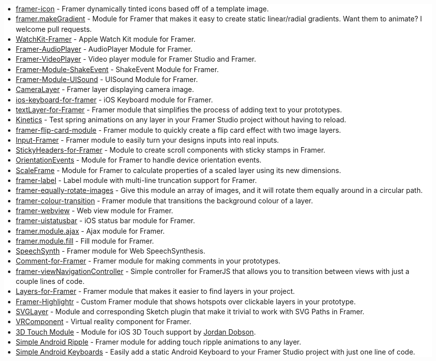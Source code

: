 * [framer-icon](https://github.com/peteschaffner/framer-icon) - Framer dynamically tinted icons based off of a template image.
* [framer.makeGradient](https://github.com/cupofjoakim/framer.makeGradient) - Module for Framer that makes it easy to create static linear/radial gradients. Want them to animate? I welcome pull requests.
* [WatchKit-Framer](https://github.com/ajimix/WatchKit-Framer) - Apple Watch Kit module for Framer.
* [Framer-AudioPlayer](https://github.com/benjaminnathan/Framer-AudioPlayer) - AudioPlayer Module for Framer.
* [Framer-VideoPlayer](https://github.com/stakes/Framer-VideoPlayer) - Video player module for Framer Studio and Framer.
* [Framer-Module-ShakeEvent](https://github.com/RayPS/Framer-Module-ShakeEvent) - ShakeEvent Module for Framer.
* [Framer-Module-UISound](https://github.com/RayPS/Framer-Module-UISound/) - UISound Module for Framer.
* [CameraLayer](https://github.com/ktcy/CameraLayer) - Framer layer displaying camera image.
* [ios-keyboard-for-framer](https://github.com/supsupmo/ios-keyboard-for-framer) - iOS Keyboard module for Framer.
* [textLayer-for-Framer](https://github.com/awt2542/textLayer-for-Framer) - Framer module that simplifies the process of adding text to your prototypes.
* [Kinetics](https://github.com/joshmtucker/Kinetics) - Test spring animations on any layer in your Framer Studio project without having to reload.
* [framer-flip-card-module](https://github.com/aboutjax/framer-flip-card-module) - Framer module to quickly create a flip card effect with two image layers.
* [Input-Framer](https://github.com/ajimix/Input-Framer) - Framer module to easily turn your designs inputs into real inputs.
* [StickyHeaders-for-Framer](https://github.com/72/StickyHeaders-for-Framer) - Module to create scroll components with sticky stamps in Framer.
* [OrientationEvents](https://github.com/joshmtucker/OrientationEvents) - Module for Framer to handle device orientation events.
* [ScaleFrame](https://github.com/joshmtucker/ScaleFrame) - Module for Framer to calculate properties of a scaled layer using its new dimensions.
* [framer-label](https://github.com/peteschaffner/framer-label) - Label module with multi-line truncation support for Framer.
* [framer-equally-rotate-images](https://github.com/aboutjax/framer-equally-rotate-images) - Give this module an array of images, and it will rotate them equally around in a circular path.
* [framer-colour-transition](https://github.com/nickmangos/framer-colour-transition) - Framer module that transitions the background colour of a layer.
* [framer-webview](https://github.com/peteschaffner/framer-webview) - Web view module for Framer.
* [framer-uistatusbar](https://github.com/peteschaffner/framer-uistatusbar) - iOS status bar module for Framer.
* [framer.module.ajax](https://github.com/karlerikjonatan/framer.module.ajax) - Ajax module for Framer.
* [framer.module.fill](https://github.com/karlerikjonatan/framer.module.fill) - Fill module for Framer.
* [SpeechSynth](https://github.com/joshmtucker/SpeechSynth) - Framer module for Web SpeechSynthesis.
* [Comment-for-Framer](https://github.com/awt2542/Comment-for-Framer) - Framer module for making comments in your prototypes.
* [framer-viewNavigationController](https://github.com/chriscamargo/framer-viewNavigationController) - Simple controller for FramerJS that allows you to transition between views with just a couple lines of code.
* [Layers-for-Framer](https://github.com/awt2542/Layers-for-Framer) - Framer module that makes it easier to find layers in your project.
* [Framer-Highlightr](https://github.com/jonahvsweb/Framer-Highlightr) - Custom Framer module that shows hotspots over clickable layers in your prototype.
* [SVGLayer](https://github.com/joshpuckett/FramerModules/tree/master/SVGLayer) - Module and corresponding Sketch plugin that make it trivial to work with SVG Paths in Framer.
* [VRComponent](https://github.com/jonastreub/VRComponent) - Virtual reality component for Framer.
* [3D Touch Module](http://jrdn.io/dO4r) - Module for iOS 3D Touch support by [Jordan Dobson](https://twitter.com/jordandobson).
* [Simple Android Ripple](https://github.com/imaaronjames/Simple-Android-Ripple) - Framer module for adding touch ripple animations to any layer.
* [Simple Android Keyboards](https://github.com/imaaronjames/Simple-Android-Keyboards) - Easily add a static Android Keyboard to your Framer Studio project with just one line of code.